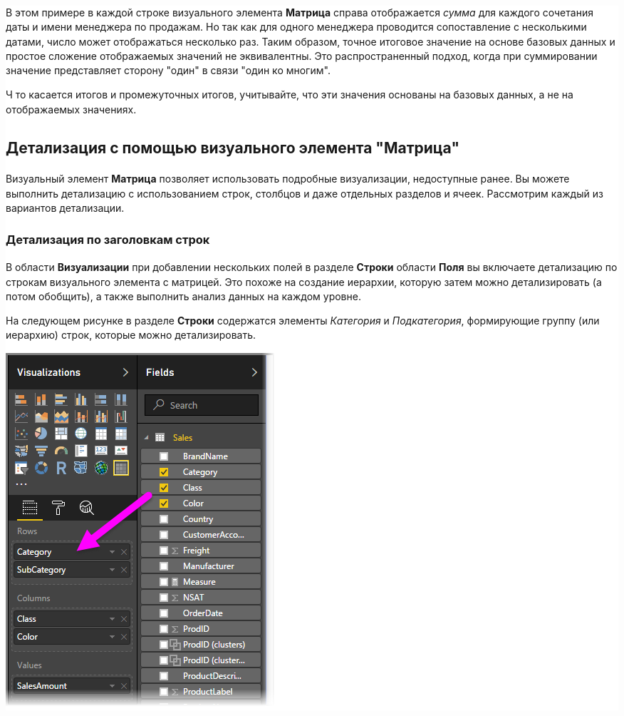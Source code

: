 В этом примере в каждой строке визуального элемента **Матрица** справа отображается *сумма* для каждого сочетания даты и имени менеджера по продажам. Но так как для одного менеджера проводится сопоставление с несколькими датами, число может отображаться несколько раз. Таким образом, точное итоговое значение на основе базовых данных и простое сложение отображаемых значений не эквивалентны. Это распространенный подход, когда при суммировании значение представляет сторону "один" в связи "один ко многим".

Ч то касается итогов и промежуточных итогов, учитывайте, что эти значения основаны на базовых данных, а не на отображаемых значениях. 


## <a name="using-drill-down-with-the-matrix-visual"></a>Детализация с помощью визуального элемента "Матрица"
Визуальный элемент **Матрица** позволяет использовать подробные визуализации, недоступные ранее. Вы можете выполнить детализацию с использованием строк, столбцов и даже отдельных разделов и ячеек. Рассмотрим каждый из вариантов детализации.

### <a name="drill-down-on-row-headers"></a>Детализация по заголовкам строк
В области **Визуализации** при добавлении нескольких полей в разделе **Строки** области **Поля** вы включаете детализацию по строкам визуального элемента с матрицей. Это похоже на создание иерархии, которую затем можно детализировать (а потом обобщить), а также выполнить анализ данных на каждом уровне.

На следующем рисунке в разделе **Строки** содержатся элементы *Категория* и *Подкатегория*, формирующие группу (или иерархию) строк, которые можно детализировать.

![](media/desktop-matrix-visual/matrix-visual_4.png)
